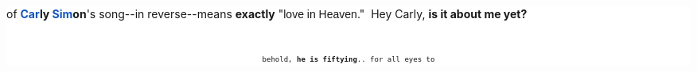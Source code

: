 of&nbsp;<strong><a data-saferedirecturl="https://www.google.com/url?hl=en&amp;q=http://input_requred.telesprize.technocrazy.gq/x/c?c%3D1364153%26l%3Dbea13901-afa2-4c4b-8f4e-b6769a741806%26r%3Dd2bf75ae-3101-4a5e-a037-34a69c1214b1&amp;source=gmail&amp;ust=1504101090042000&amp;usg=AFQjCNGSUioWlB4yjB1-Y8TgxUu42QB7Vw" href="./2017-08-10-tiny-chellos-in-sky-are-playing-angry.html" rel="noopener" style="color: #1155cc; text-decoration-line: none;" target="_blank">Car</a>ly&nbsp;<a data-saferedirecturl="https://www.google.com/url?hl=en&amp;q=http://input_requred.telesprize.technocrazy.gq/x/c?c%3D1364153%26l%3D8a43ab6e-08b4-4d04-a5f0-833a1fc25eaa%26r%3Dd2bf75ae-3101-4a5e-a037-34a69c1214b1&amp;source=gmail&amp;ust=1504101090042000&amp;usg=AFQjCNHj52ez8o-zDlEmedt8RRBytS2ggQ" href="./2017-08-28-eureka.html" rel="noopener" style="color: #1155cc; text-decoration-line: none;" target="_blank">Sim</a>on</strong>'s song--in reverse--means&nbsp;<strong>exactly</strong>&nbsp;"<span style='font-family: "arial black" , sans-serif;'>love in Heaven</span>." &nbsp;Hey Carly,&nbsp;<strong>is it about me yet?</strong></em><br /><br /></div></center><div><div style="text-align: center;"><span style="font-family: monospace , monospace; font-size: xx-small;">behold,&nbsp;<b>he is fiftying</b>.. for all eyes to